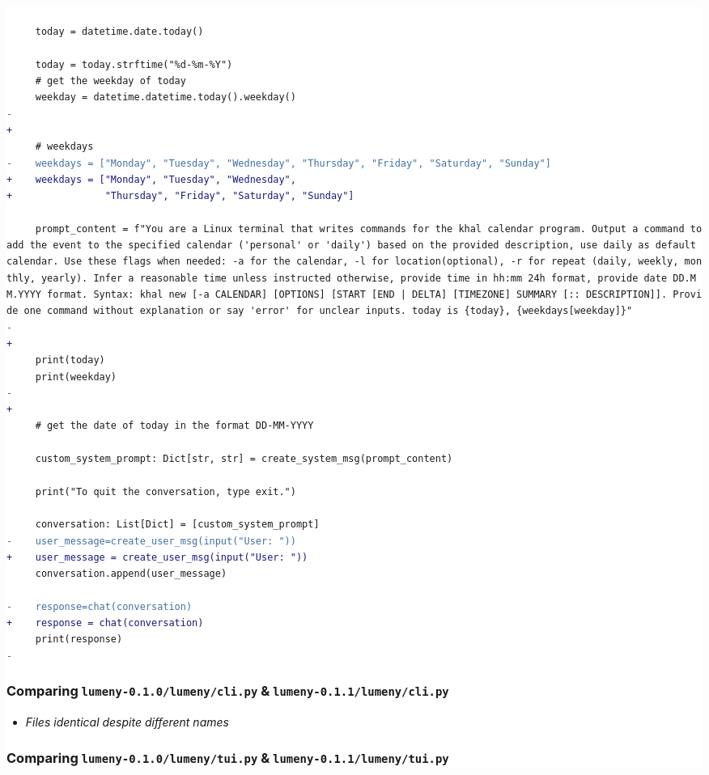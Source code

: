 ```diff
 
     today = datetime.date.today()
 
     today = today.strftime("%d-%m-%Y")
     # get the weekday of today
     weekday = datetime.datetime.today().weekday()
-    
+
     # weekdays
-    weekdays = ["Monday", "Tuesday", "Wednesday", "Thursday", "Friday", "Saturday", "Sunday"]
+    weekdays = ["Monday", "Tuesday", "Wednesday",
+                "Thursday", "Friday", "Saturday", "Sunday"]
 
     prompt_content = f"You are a Linux terminal that writes commands for the khal calendar program. Output a command to add the event to the specified calendar ('personal' or 'daily') based on the provided description, use daily as default calendar. Use these flags when needed: -a for the calendar, -l for location(optional), -r for repeat (daily, weekly, monthly, yearly). Infer a reasonable time unless instructed otherwise, provide time in hh:mm 24h format, provide date DD.MM.YYYY format. Syntax: khal new [-a CALENDAR] [OPTIONS] [START [END | DELTA] [TIMEZONE] SUMMARY [:: DESCRIPTION]]. Provide one command without explanation or say 'error' for unclear inputs. today is {today}, {weekdays[weekday]}"
-    
+
     print(today)
     print(weekday)
-    
+
     # get the date of today in the format DD-MM-YYYY
 
     custom_system_prompt: Dict[str, str] = create_system_msg(prompt_content)
 
     print("To quit the conversation, type exit.")
 
     conversation: List[Dict] = [custom_system_prompt]
-    user_message=create_user_msg(input("User: "))
+    user_message = create_user_msg(input("User: "))
     conversation.append(user_message)
 
-    response=chat(conversation)
+    response = chat(conversation)
     print(response)
-
```

### Comparing `lumeny-0.1.0/lumeny/cli.py` & `lumeny-0.1.1/lumeny/cli.py`

 * *Files identical despite different names*

### Comparing `lumeny-0.1.0/lumeny/tui.py` & `lumeny-0.1.1/lumeny/tui.py`

